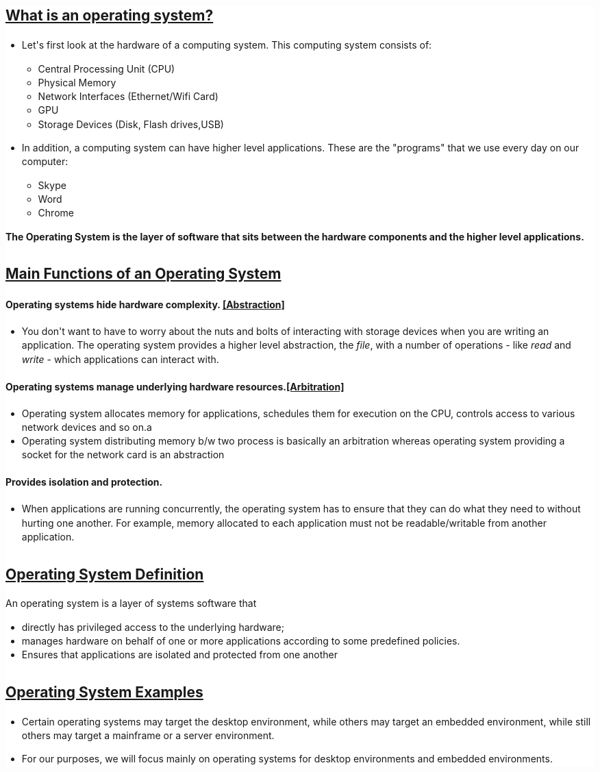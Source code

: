 ## <u>What is an operating system? </u>
- Let's first look at the hardware of a computing system. This computing system consists of:

	* Central Processing Unit (CPU)
	* Physical Memory
	* Network Interfaces (Ethernet/Wifi Card)
	* GPU
	* Storage Devices (Disk, Flash drives,USB)

- In addition, a computing system can have higher level applications. These are the "programs" that we use every day on our computer:

	* Skype
	* Word
	* Chrome

**The Operating System is the layer of software that sits between the hardware components and the higher level applications.**

## <u>Main Functions of an Operating System</u>

#### Operating systems hide hardware complexity. <u>[Abstraction]</u>
- You don't want to have to worry about the nuts and bolts of interacting with storage devices when you are writing an application. The operating system provides a higher level abstraction, the *file*, with a number of operations - like *read* and *write* - which applications can interact with.

#### Operating systems manage underlying hardware resources.<u>[Arbitration]</u>
- Operating system allocates memory for applications, schedules them for execution on the CPU, controls access to various network devices and so on.a
- Operating system distributing memory b/w two process is basically an arbitration whereas operating system providing a socket for the network card is an abstraction

#### Provides isolation and protection.
- When applications are running concurrently, the operating system has to ensure that they can do what they need to without hurting one another. For example, memory allocated to each application must not be readable/writable from another application.

## <u> Operating System Definition </u>
An operating system is a layer of systems software that

* directly has privileged access to the underlying hardware;
* manages hardware on behalf of one or more applications according to some predefined policies.
* Ensures that applications are isolated and protected from one another

## <u>Operating System Examples</u>
- Certain operating systems may target the desktop environment, while others may target an embedded environment, while still others may target a mainframe or a server environment.

- For our purposes, we will focus mainly on operating systems for desktop environments and embedded environments.

